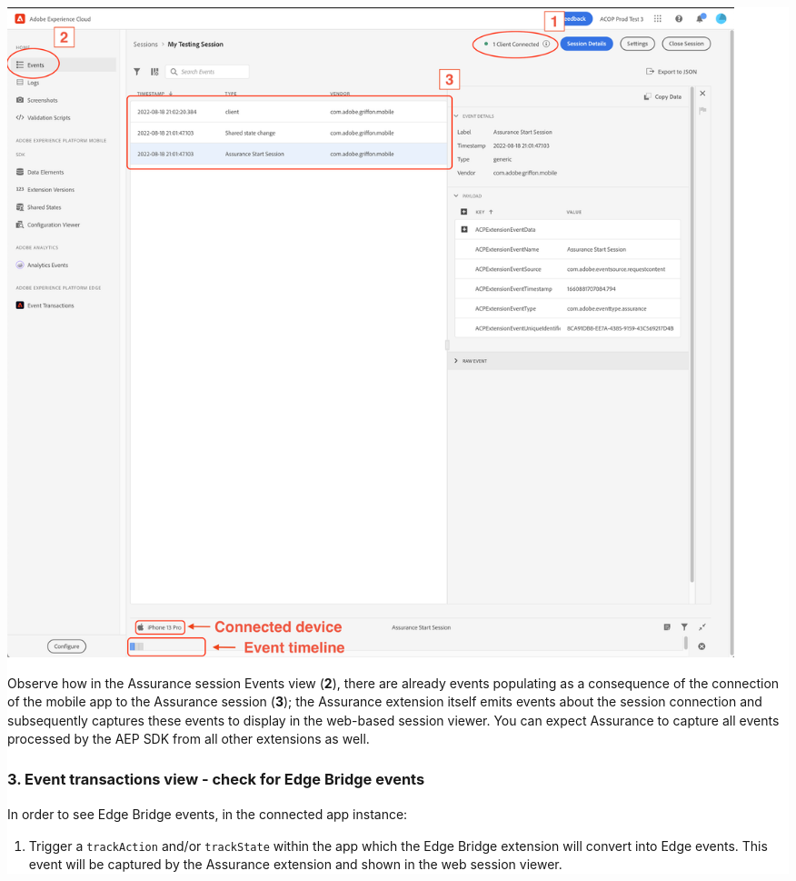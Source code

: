 <img src="../assets/edge-bridge-tutorial/assurance-session-start.jpg" alt="Assurance Session Start - Web UI after connection" width="800"/>  

Observe how in the Assurance session Events view (**2**), there are already events populating as a consequence of the connection of the mobile app to the Assurance session (**3**); the Assurance extension itself emits events about the session connection and subsequently captures these events to display in the web-based session viewer. You can expect Assurance to capture all events processed by the AEP SDK from all other extensions as well.  

### 3. Event transactions view - check for Edge Bridge events  
In order to see Edge Bridge events, in the connected app instance:
1. Trigger a `trackAction` and/or `trackState` within the app which the Edge Bridge extension will convert into Edge events. This event will be captured by the Assurance extension and shown in the web session viewer.
